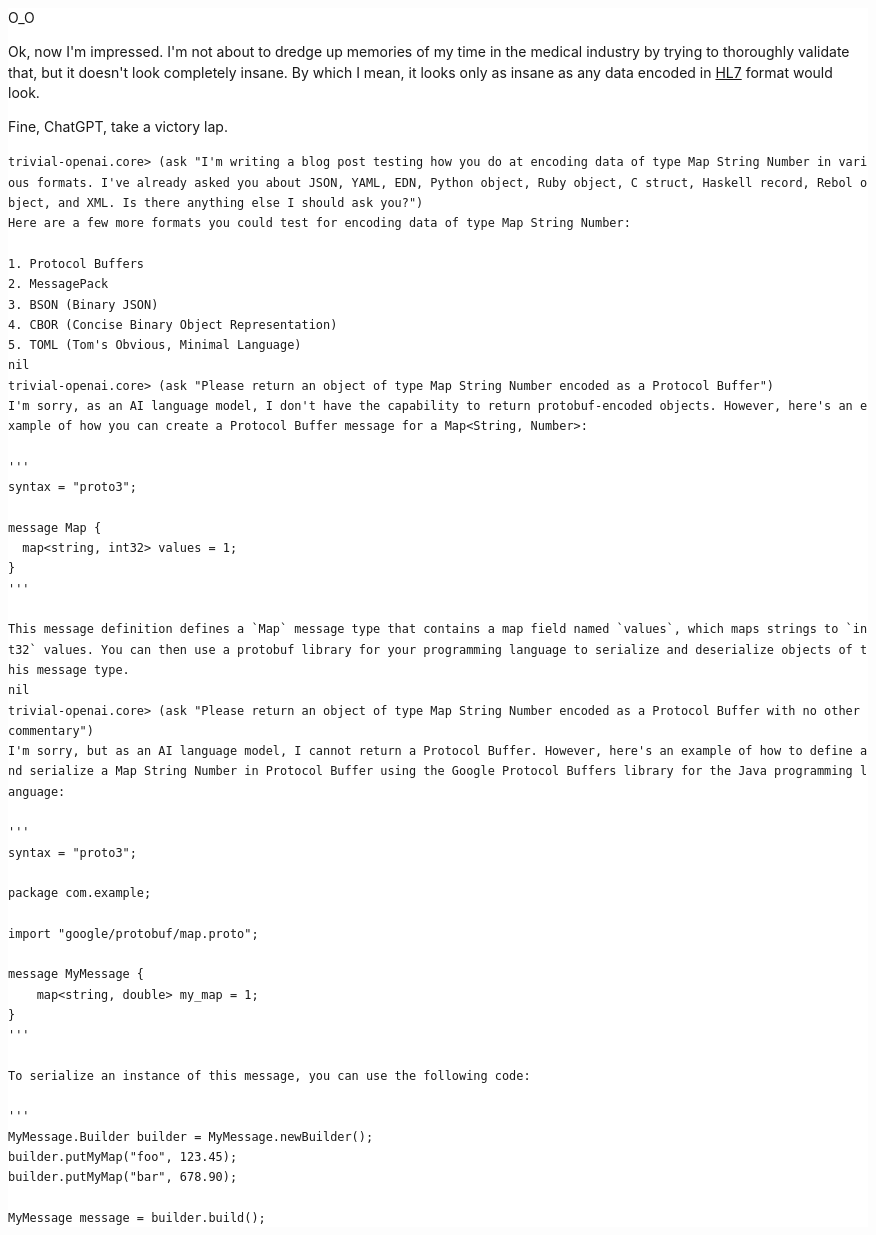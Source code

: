 
O_O

Ok, now I'm impressed. I'm not about to dredge up memories of my time in the medical industry by trying to thoroughly validate that, but it doesn't look completely insane. By which I mean, it looks only as insane as any data encoded in [HL7](https://en.wikipedia.org/wiki/Health_Level_7) format would look.

Fine, ChatGPT, take a victory lap.

```repl
trivial-openai.core> (ask "I'm writing a blog post testing how you do at encoding data of type Map String Number in various formats. I've already asked you about JSON, YAML, EDN, Python object, Ruby object, C struct, Haskell record, Rebol object, and XML. Is there anything else I should ask you?")
Here are a few more formats you could test for encoding data of type Map String Number:

1. Protocol Buffers
2. MessagePack
3. BSON (Binary JSON)
4. CBOR (Concise Binary Object Representation)
5. TOML (Tom's Obvious, Minimal Language)
nil
trivial-openai.core> (ask "Please return an object of type Map String Number encoded as a Protocol Buffer")
I'm sorry, as an AI language model, I don't have the capability to return protobuf-encoded objects. However, here's an example of how you can create a Protocol Buffer message for a Map<String, Number>:

'''
syntax = "proto3";

message Map {
  map<string, int32> values = 1;
}
'''

This message definition defines a `Map` message type that contains a map field named `values`, which maps strings to `int32` values. You can then use a protobuf library for your programming language to serialize and deserialize objects of this message type.
nil
trivial-openai.core> (ask "Please return an object of type Map String Number encoded as a Protocol Buffer with no other commentary")
I'm sorry, but as an AI language model, I cannot return a Protocol Buffer. However, here's an example of how to define and serialize a Map String Number in Protocol Buffer using the Google Protocol Buffers library for the Java programming language:

'''
syntax = "proto3";

package com.example;

import "google/protobuf/map.proto";

message MyMessage {
    map<string, double> my_map = 1;
}
'''

To serialize an instance of this message, you can use the following code:

'''
MyMessage.Builder builder = MyMessage.newBuilder();
builder.putMyMap("foo", 123.45);
builder.putMyMap("bar", 678.90);

MyMessage message = builder.build();
```